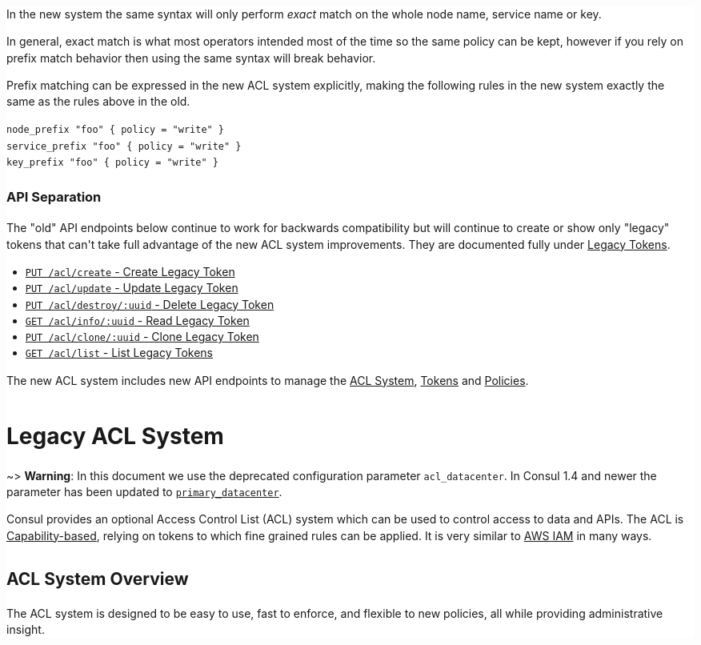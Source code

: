 In the new system the same syntax will only perform _exact_ match on the whole
node name, service name or key.

In general, exact match is what most operators intended most of the time so the
same policy can be kept, however if you rely on prefix match behavior then using
the same syntax will break behavior.

Prefix matching can be expressed in the new ACL system explicitly, making the
following rules in the new system exactly the same as the rules above in the
old.

```
node_prefix "foo" { policy = "write" }
service_prefix "foo" { policy = "write" }
key_prefix "foo" { policy = "write" }
```

### API Separation

The "old" API endpoints below continue to work for backwards compatibility but
will continue to create or show only "legacy" tokens that can't take full
advantage of the new ACL system improvements. They are documented fully under
[Legacy Tokens](/api/acl/legacy.html).

- [`PUT /acl/create` - Create Legacy Token](/api/acl/legacy.html#create-acl-token)
- [`PUT /acl/update` - Update Legacy Token](/api/acl/legacy.html#update-acl-token)
- [`PUT /acl/destroy/:uuid` - Delete Legacy Token](/api/acl/legacy.html#delete-acl-token)
- [`GET /acl/info/:uuid` - Read Legacy Token](/api/acl/legacy.html#read-acl-token)
- [`PUT /acl/clone/:uuid` - Clone Legacy Token](/api/acl/legacy.html#clone-acl-token)
- [`GET /acl/list` - List Legacy Tokens](/api/acl/legacy.html#list-acls)

The new ACL system includes new API endpoints to manage
the [ACL System](/api/acl/acl.html), [Tokens](/api/acl/tokens.html)
and [Policies](/api/acl/policies.html).


# Legacy ACL System 

~> **Warning**: In this document we use the deprecated
 configuration parameter `acl_datacenter`. In Consul 1.4 and newer the
 parameter has been updated to [`primary_datacenter`](https://www.consul.io/docs/agent/options.html#primary_datacenter).

Consul provides an optional Access Control List (ACL) system which can be used to control
access to data and APIs. The ACL is
[Capability-based](https://en.wikipedia.org/wiki/Capability-based_security), relying
on tokens to which fine grained rules can be applied. It is very similar to
[AWS IAM](http://aws.amazon.com/iam/) in many ways.

## ACL System Overview

The ACL system is designed to be easy to use, fast to enforce, and flexible to new policies,
all while providing administrative insight.
